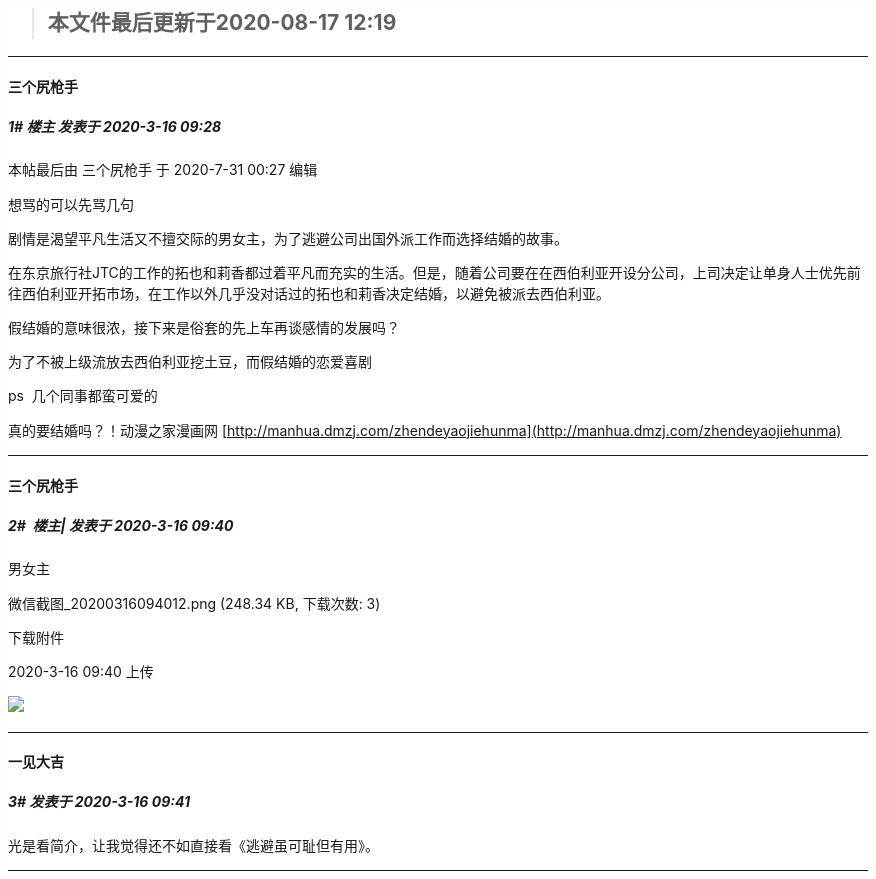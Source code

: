 > ## **本文件最后更新于2020-08-17 12:19** 


-----

####  三个尻枪手  
##### 1#       楼主       发表于 2020-3-16 09:28


 本帖最后由 三个尻枪手 于 2020-7-31 00:27 编辑 

想骂的可以先骂几句  

剧情是渴望平凡生活又不擅交际的男女主，为了逃避公司出国外派工作而选择结婚的故事。

在东京旅行社JTC的工作的拓也和莉香都过着平凡而充实的生活。但是，随着公司要在在西伯利亚开设分公司，上司决定让单身人士优先前往西伯利亚开拓市场，在工作以外几乎没对话过的拓也和莉香决定结婚，以避免被派去西伯利亚。

假结婚的意味很浓，接下来是俗套的先上车再谈感情的发展吗？

为了不被上级流放去西伯利亚挖土豆，而假结婚的恋爱喜剧


ps  几个同事都蛮可爱的


真的要结婚吗？！动漫之家漫画网
[http://manhua.dmzj.com/zhendeyaojiehunma](http://manhua.dmzj.com/zhendeyaojiehunma)


-----

####  三个尻枪手  
##### 2#         楼主| 发表于 2020-3-16 09:40


男女主


微信截图_20200316094012.png
(248.34 KB, 下载次数: 3)


下载附件


2020-3-16 09:40 上传


<img src="https://img.saraba1st.com/forum/202003/16/094033py6ksqszy8psuwqu.png" referrerpolicy="no-referrer">


-----

####  一见大吉  
##### 3#       发表于 2020-3-16 09:41


光是看简介，让我觉得还不如直接看《逃避虽可耻但有用》。


-----
